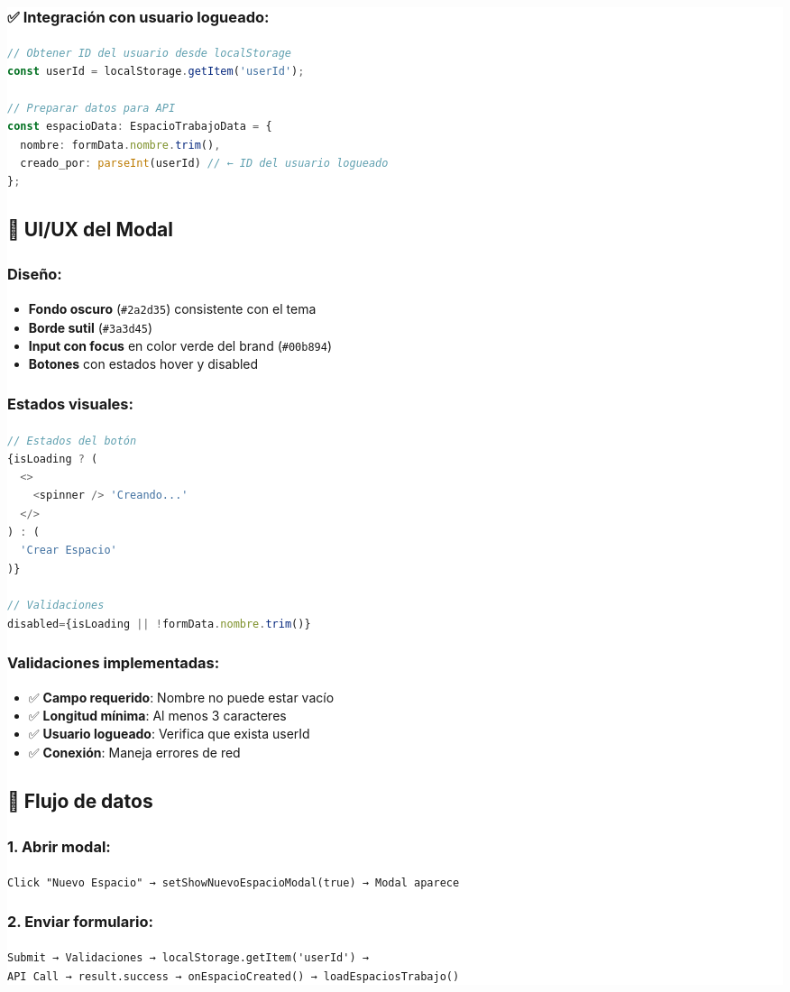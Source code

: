 ### ✅ **Integración con usuario logueado:**
```typescript
// Obtener ID del usuario desde localStorage
const userId = localStorage.getItem('userId');

// Preparar datos para API
const espacioData: EspacioTrabajoData = {
  nombre: formData.nombre.trim(),
  creado_por: parseInt(userId) // ← ID del usuario logueado
};
```

## 🎨 **UI/UX del Modal**

### **Diseño:**
- **Fondo oscuro** (`#2a2d35`) consistente con el tema
- **Borde sutil** (`#3a3d45`)
- **Input con focus** en color verde del brand (`#00b894`)
- **Botones** con estados hover y disabled

### **Estados visuales:**
```typescript
// Estados del botón
{isLoading ? (
  <>
    <spinner /> 'Creando...'
  </>
) : (
  'Crear Espacio'
)}

// Validaciones
disabled={isLoading || !formData.nombre.trim()}
```

### **Validaciones implementadas:**
- ✅ **Campo requerido**: Nombre no puede estar vacío
- ✅ **Longitud mínima**: Al menos 3 caracteres
- ✅ **Usuario logueado**: Verifica que exista userId
- ✅ **Conexión**: Maneja errores de red

## 🔄 **Flujo de datos**

### **1. Abrir modal:**
```
Click "Nuevo Espacio" → setShowNuevoEspacioModal(true) → Modal aparece
```

### **2. Enviar formulario:**
```
Submit → Validaciones → localStorage.getItem('userId') → 
API Call → result.success → onEspacioCreated() → loadEspaciosTrabajo()
```
